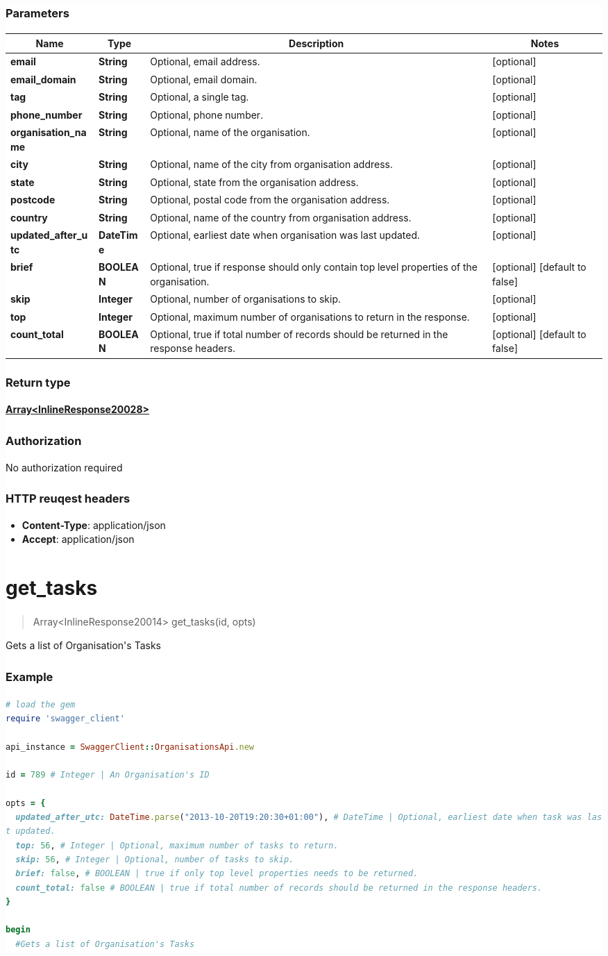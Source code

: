 ### Parameters

Name | Type | Description  | Notes
------------- | ------------- | ------------- | -------------
 **email** | **String**| Optional, email address. | [optional] 
 **email_domain** | **String**| Optional, email domain. | [optional] 
 **tag** | **String**| Optional, a single tag. | [optional] 
 **phone_number** | **String**| Optional, phone number. | [optional] 
 **organisation_name** | **String**| Optional, name of the organisation. | [optional] 
 **city** | **String**| Optional, name of the city from organisation address. | [optional] 
 **state** | **String**| Optional, state from the organisation address. | [optional] 
 **postcode** | **String**| Optional, postal code from the organisation address. | [optional] 
 **country** | **String**| Optional, name of the country from organisation address. | [optional] 
 **updated_after_utc** | **DateTime**| Optional, earliest date when organisation was last updated. | [optional] 
 **brief** | **BOOLEAN**| Optional, true if response should only contain top level properties of the organisation. | [optional] [default to false]
 **skip** | **Integer**| Optional, number of organisations to skip. | [optional] 
 **top** | **Integer**| Optional, maximum number of organisations to return in the response. | [optional] 
 **count_total** | **BOOLEAN**| Optional, true if total number of records should be returned in the response headers. | [optional] [default to false]

### Return type

[**Array&lt;InlineResponse20028&gt;**](InlineResponse20028.md)

### Authorization

No authorization required

### HTTP reuqest headers

 - **Content-Type**: application/json
 - **Accept**: application/json



# **get_tasks**
> Array&lt;InlineResponse20014&gt; get_tasks(id, opts)

Gets a list of Organisation's Tasks

### Example
```ruby
# load the gem
require 'swagger_client'

api_instance = SwaggerClient::OrganisationsApi.new

id = 789 # Integer | An Organisation's ID

opts = { 
  updated_after_utc: DateTime.parse("2013-10-20T19:20:30+01:00"), # DateTime | Optional, earliest date when task was last updated.
  top: 56, # Integer | Optional, maximum number of tasks to return.
  skip: 56, # Integer | Optional, number of tasks to skip.
  brief: false, # BOOLEAN | true if only top level properties needs to be returned.
  count_total: false # BOOLEAN | true if total number of records should be returned in the response headers.
}

begin
  #Gets a list of Organisation's Tasks
```